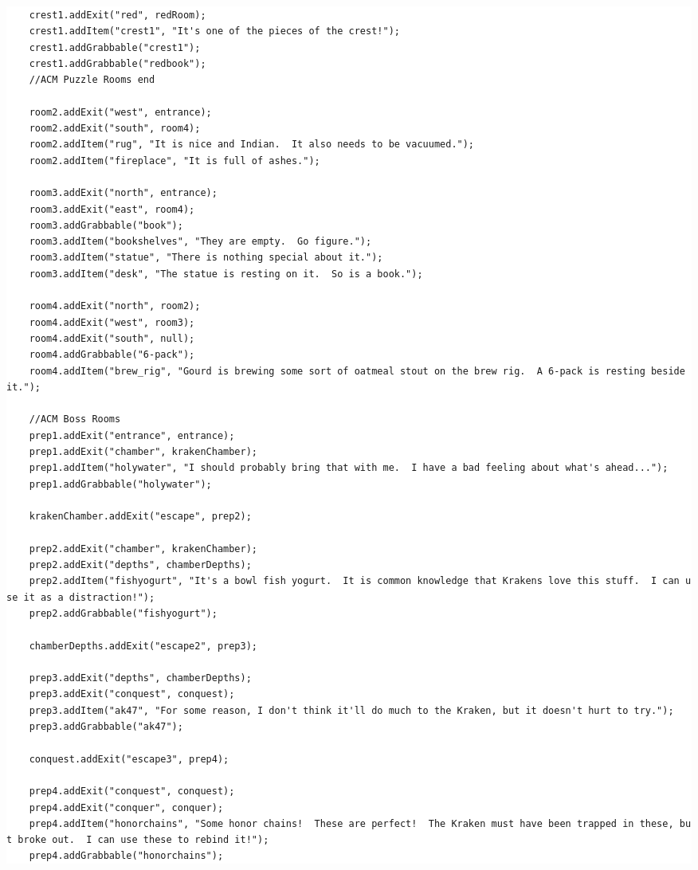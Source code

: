        crest1.addExit("red", redRoom);
        crest1.addItem("crest1", "It's one of the pieces of the crest!");
        crest1.addGrabbable("crest1");
        crest1.addGrabbable("redbook");
        //ACM Puzzle Rooms end
        
        room2.addExit("west", entrance);
        room2.addExit("south", room4);
        room2.addItem("rug", "It is nice and Indian.  It also needs to be vacuumed.");
        room2.addItem("fireplace", "It is full of ashes.");
        
        room3.addExit("north", entrance);
        room3.addExit("east", room4);
        room3.addGrabbable("book");
        room3.addItem("bookshelves", "They are empty.  Go figure.");
        room3.addItem("statue", "There is nothing special about it.");
        room3.addItem("desk", "The statue is resting on it.  So is a book.");
        
        room4.addExit("north", room2);
        room4.addExit("west", room3);
        room4.addExit("south", null);
        room4.addGrabbable("6-pack");
        room4.addItem("brew_rig", "Gourd is brewing some sort of oatmeal stout on the brew rig.  A 6-pack is resting beside it.");
        
        //ACM Boss Rooms
        prep1.addExit("entrance", entrance);
        prep1.addExit("chamber", krakenChamber);
        prep1.addItem("holywater", "I should probably bring that with me.  I have a bad feeling about what's ahead...");
        prep1.addGrabbable("holywater");
        
        krakenChamber.addExit("escape", prep2);
        
        prep2.addExit("chamber", krakenChamber);
        prep2.addExit("depths", chamberDepths);
        prep2.addItem("fishyogurt", "It's a bowl fish yogurt.  It is common knowledge that Krakens love this stuff.  I can use it as a distraction!");
        prep2.addGrabbable("fishyogurt");
        
        chamberDepths.addExit("escape2", prep3);
        
        prep3.addExit("depths", chamberDepths);
        prep3.addExit("conquest", conquest);
        prep3.addItem("ak47", "For some reason, I don't think it'll do much to the Kraken, but it doesn't hurt to try.");
        prep3.addGrabbable("ak47");
        
        conquest.addExit("escape3", prep4);
        
        prep4.addExit("conquest", conquest);
        prep4.addExit("conquer", conquer);
        prep4.addItem("honorchains", "Some honor chains!  These are perfect!  The Kraken must have been trapped in these, but broke out.  I can use these to rebind it!");
        prep4.addGrabbable("honorchains");
        